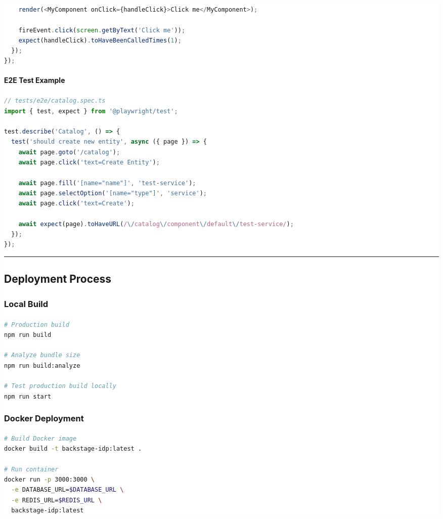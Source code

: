 ```typescript
    render(<MyComponent onClick={handleClick}>Click me</MyComponent>);
    
    fireEvent.click(screen.getByText('Click me'));
    expect(handleClick).toHaveBeenCalledTimes(1);
  });
});
```

#### E2E Test Example
```typescript
// tests/e2e/catalog.spec.ts
import { test, expect } from '@playwright/test';

test.describe('Catalog', () => {
  test('should create new entity', async ({ page }) => {
    await page.goto('/catalog');
    await page.click('text=Create Entity');
    
    await page.fill('[name="name"]', 'test-service');
    await page.selectOption('[name="type"]', 'service');
    await page.click('text=Create');
    
    await expect(page).toHaveURL(/\/catalog\/component\/default\/test-service/);
  });
});
```

---

## Deployment Process

### Local Build
```bash
# Production build
npm run build

# Analyze bundle size
npm run build:analyze

# Test production build locally
npm run start
```

### Docker Deployment
```bash
# Build Docker image
docker build -t backstage-idp:latest .

# Run container
docker run -p 3000:3000 \
  -e DATABASE_URL=$DATABASE_URL \
  -e REDIS_URL=$REDIS_URL \
  backstage-idp:latest
```
